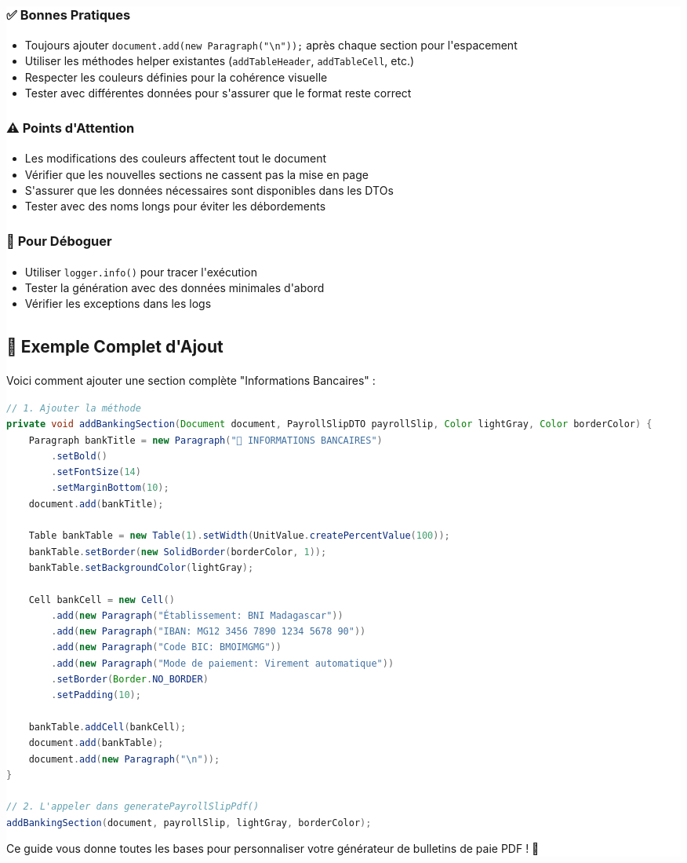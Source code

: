### ✅ **Bonnes Pratiques**
- Toujours ajouter `document.add(new Paragraph("\n"));` après chaque section pour l'espacement
- Utiliser les méthodes helper existantes (`addTableHeader`, `addTableCell`, etc.)
- Respecter les couleurs définies pour la cohérence visuelle
- Tester avec différentes données pour s'assurer que le format reste correct

### ⚠️ **Points d'Attention**
- Les modifications des couleurs affectent tout le document
- Vérifier que les nouvelles sections ne cassent pas la mise en page
- S'assurer que les données nécessaires sont disponibles dans les DTOs
- Tester avec des noms longs pour éviter les débordements

### 🔧 **Pour Déboguer**
- Utiliser `logger.info()` pour tracer l'exécution
- Tester la génération avec des données minimales d'abord
- Vérifier les exceptions dans les logs

## 🚀 Exemple Complet d'Ajout

Voici comment ajouter une section complète "Informations Bancaires" :

```java
// 1. Ajouter la méthode
private void addBankingSection(Document document, PayrollSlipDTO payrollSlip, Color lightGray, Color borderColor) {
    Paragraph bankTitle = new Paragraph("🏦 INFORMATIONS BANCAIRES")
        .setBold()
        .setFontSize(14)
        .setMarginBottom(10);
    document.add(bankTitle);
    
    Table bankTable = new Table(1).setWidth(UnitValue.createPercentValue(100));
    bankTable.setBorder(new SolidBorder(borderColor, 1));
    bankTable.setBackgroundColor(lightGray);
    
    Cell bankCell = new Cell()
        .add(new Paragraph("Établissement: BNI Madagascar"))
        .add(new Paragraph("IBAN: MG12 3456 7890 1234 5678 90"))
        .add(new Paragraph("Code BIC: BMOIMGMG"))
        .add(new Paragraph("Mode de paiement: Virement automatique"))
        .setBorder(Border.NO_BORDER)
        .setPadding(10);
    
    bankTable.addCell(bankCell);
    document.add(bankTable);
    document.add(new Paragraph("\n"));
}

// 2. L'appeler dans generatePayrollSlipPdf()
addBankingSection(document, payrollSlip, lightGray, borderColor);
```

Ce guide vous donne toutes les bases pour personnaliser votre générateur de bulletins de paie PDF ! 🎯